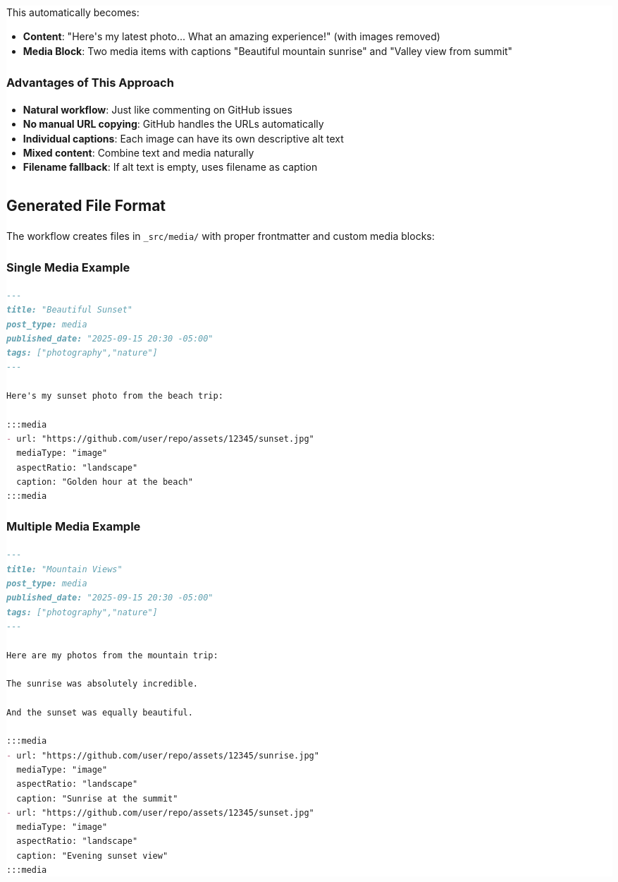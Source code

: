 This automatically becomes:
- **Content**: "Here's my latest photo... What an amazing experience!" (with images removed)
- **Media Block**: Two media items with captions "Beautiful mountain sunrise" and "Valley view from summit"

### Advantages of This Approach
- **Natural workflow**: Just like commenting on GitHub issues
- **No manual URL copying**: GitHub handles the URLs automatically
- **Individual captions**: Each image can have its own descriptive alt text
- **Mixed content**: Combine text and media naturally
- **Filename fallback**: If alt text is empty, uses filename as caption

## Generated File Format

The workflow creates files in `_src/media/` with proper frontmatter and custom media blocks:

### Single Media Example
```markdown
---
title: "Beautiful Sunset"
post_type: media
published_date: "2025-09-15 20:30 -05:00"
tags: ["photography","nature"]
---

Here's my sunset photo from the beach trip:

:::media
- url: "https://github.com/user/repo/assets/12345/sunset.jpg"
  mediaType: "image"
  aspectRatio: "landscape"
  caption: "Golden hour at the beach"
:::media
```

### Multiple Media Example
```markdown
---
title: "Mountain Views"
post_type: media
published_date: "2025-09-15 20:30 -05:00"
tags: ["photography","nature"]
---

Here are my photos from the mountain trip:

The sunrise was absolutely incredible.

And the sunset was equally beautiful.

:::media
- url: "https://github.com/user/repo/assets/12345/sunrise.jpg"
  mediaType: "image"
  aspectRatio: "landscape"
  caption: "Sunrise at the summit"
- url: "https://github.com/user/repo/assets/12345/sunset.jpg"
  mediaType: "image"
  aspectRatio: "landscape"
  caption: "Evening sunset view"
:::media
```
